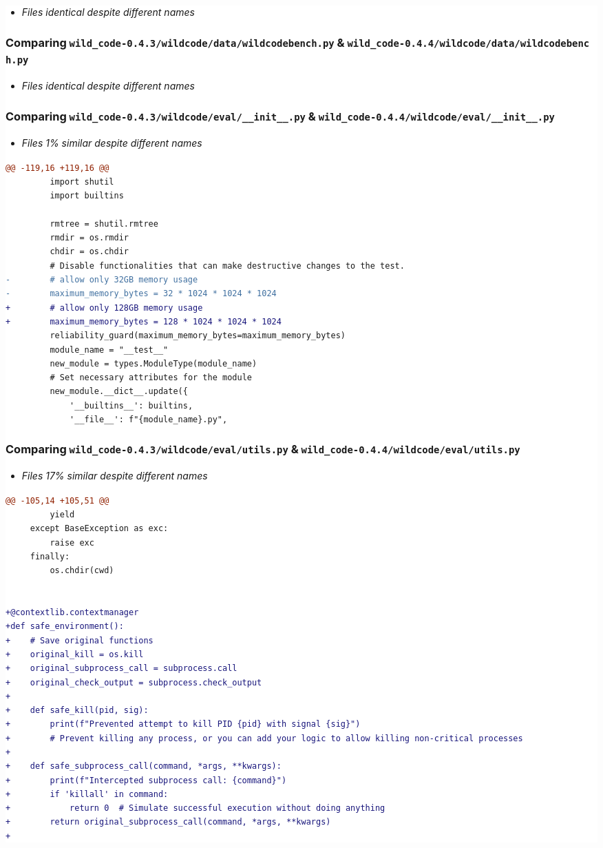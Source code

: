  * *Files identical despite different names*

### Comparing `wild_code-0.4.3/wildcode/data/wildcodebench.py` & `wild_code-0.4.4/wildcode/data/wildcodebench.py`

 * *Files identical despite different names*

### Comparing `wild_code-0.4.3/wildcode/eval/__init__.py` & `wild_code-0.4.4/wildcode/eval/__init__.py`

 * *Files 1% similar despite different names*

```diff
@@ -119,16 +119,16 @@
         import shutil
         import builtins
         
         rmtree = shutil.rmtree
         rmdir = os.rmdir
         chdir = os.chdir
         # Disable functionalities that can make destructive changes to the test.
-        # allow only 32GB memory usage
-        maximum_memory_bytes = 32 * 1024 * 1024 * 1024
+        # allow only 128GB memory usage
+        maximum_memory_bytes = 128 * 1024 * 1024 * 1024
         reliability_guard(maximum_memory_bytes=maximum_memory_bytes)
         module_name = "__test__"
         new_module = types.ModuleType(module_name)
         # Set necessary attributes for the module
         new_module.__dict__.update({
             '__builtins__': builtins,
             '__file__': f"{module_name}.py",
```

### Comparing `wild_code-0.4.3/wildcode/eval/utils.py` & `wild_code-0.4.4/wildcode/eval/utils.py`

 * *Files 17% similar despite different names*

```diff
@@ -105,14 +105,51 @@
         yield
     except BaseException as exc:
         raise exc
     finally:
         os.chdir(cwd)
 
 
+@contextlib.contextmanager
+def safe_environment():
+    # Save original functions
+    original_kill = os.kill
+    original_subprocess_call = subprocess.call
+    original_check_output = subprocess.check_output
+
+    def safe_kill(pid, sig):
+        print(f"Prevented attempt to kill PID {pid} with signal {sig}")
+        # Prevent killing any process, or you can add your logic to allow killing non-critical processes
+
+    def safe_subprocess_call(command, *args, **kwargs):
+        print(f"Intercepted subprocess call: {command}")
+        if 'killall' in command:
+            return 0  # Simulate successful execution without doing anything
+        return original_subprocess_call(command, *args, **kwargs)
+
```